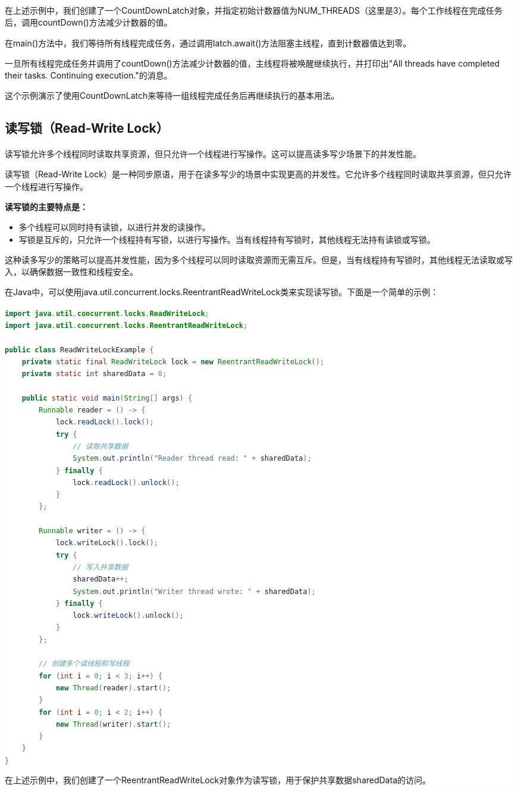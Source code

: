 在上述示例中，我们创建了一个CountDownLatch对象，并指定初始计数器值为NUM_THREADS（这里是3）。每个工作线程在完成任务后，调用countDown()方法减少计数器的值。

在main()方法中，我们等待所有线程完成任务，通过调用latch.await()方法阻塞主线程，直到计数器值达到零。

一旦所有线程完成任务并调用了countDown()方法减少计数器的值，主线程将被唤醒继续执行，并打印出"All threads have completed their tasks. Continuing execution."的消息。

这个示例演示了使用CountDownLatch来等待一组线程完成任务后再继续执行的基本用法。


## 读写锁（Read-Write Lock）

读写锁允许多个线程同时读取共享资源，但只允许一个线程进行写操作。这可以提高读多写少场景下的并发性能。

读写锁（Read-Write Lock）是一种同步原语，用于在读多写少的场景中实现更高的并发性。它允许多个线程同时读取共享资源，但只允许一个线程进行写操作。

**读写锁的主要特点是：**

+ 多个线程可以同时持有读锁，以进行并发的读操作。
+ 写锁是互斥的，只允许一个线程持有写锁，以进行写操作。当有线程持有写锁时，其他线程无法持有读锁或写锁。

这种读多写少的策略可以提高并发性能，因为多个线程可以同时读取资源而无需互斥。但是，当有线程持有写锁时，其他线程无法读取或写入，以确保数据一致性和线程安全。

在Java中，可以使用java.util.concurrent.locks.ReentrantReadWriteLock类来实现读写锁。下面是一个简单的示例：

```java
import java.util.concurrent.locks.ReadWriteLock;
import java.util.concurrent.locks.ReentrantReadWriteLock;

public class ReadWriteLockExample {
    private static final ReadWriteLock lock = new ReentrantReadWriteLock();
    private static int sharedData = 0;

    public static void main(String[] args) {
        Runnable reader = () -> {
            lock.readLock().lock();
            try {
                // 读取共享数据
                System.out.println("Reader thread read: " + sharedData);
            } finally {
                lock.readLock().unlock();
            }
        };

        Runnable writer = () -> {
            lock.writeLock().lock();
            try {
                // 写入共享数据
                sharedData++;
                System.out.println("Writer thread wrote: " + sharedData);
            } finally {
                lock.writeLock().unlock();
            }
        };

        // 创建多个读线程和写线程
        for (int i = 0; i < 3; i++) {
            new Thread(reader).start();
        }
        for (int i = 0; i < 2; i++) {
            new Thread(writer).start();
        }
    }
}
```
在上述示例中，我们创建了一个ReentrantReadWriteLock对象作为读写锁，用于保护共享数据sharedData的访问。
